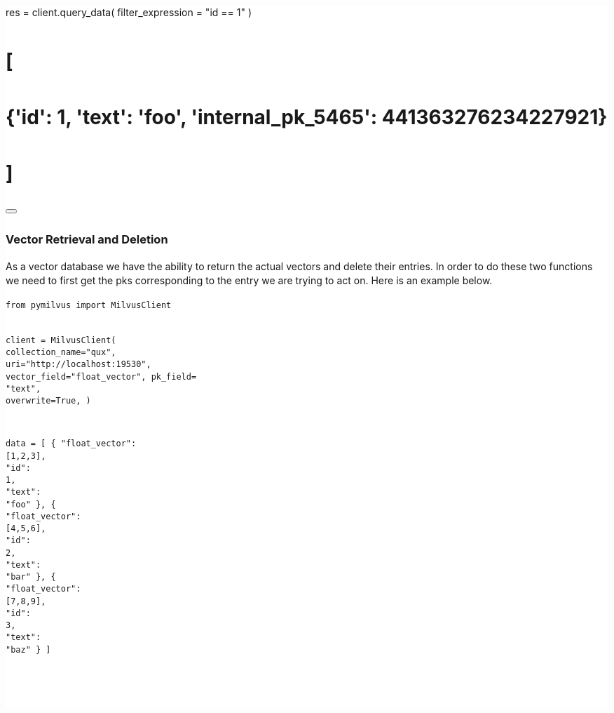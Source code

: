 res = client.query_data(
    filter_expression = <span class="hljs-string">&quot;id == 1&quot;</span>
)

# [
#   {<span class="hljs-string">&#x27;id&#x27;</span>: <span class="hljs-number">1</span>, <span class="hljs-string">&#x27;text&#x27;</span>: <span class="hljs-string">&#x27;foo&#x27;</span>, <span class="hljs-string">&#x27;internal_pk_5465&#x27;</span>: <span class="hljs-number">441363276234227921</span>}
# ]
<button class="copy-code-btn"></button></code></pre>
<h3 id="Vector-Retrieval-and-Deletion" class="common-anchor-header">Vector Retrieval and Deletion</h3><p>As a vector database we have the ability to return the actual vectors and delete their entries. In order to do these two functions we need to first get the pks corresponding to the entry we are trying to act on. Here is an example below.</p>
<pre><code translate="no" class="language-python"><span class="hljs-keyword">from</span> pymilvus <span class="hljs-keyword">import</span> MilvusClient

client = MilvusClient(
    collection_name=<span class="hljs-string">&quot;qux&quot;</span>,
    uri=<span class="hljs-string">&quot;http://localhost:19530&quot;</span>,
    vector_field=<span class="hljs-string">&quot;float_vector&quot;</span>, 
    pk_field= <span class="hljs-string">&quot;text&quot;</span>, 
    overwrite=<span class="hljs-literal">True</span>,
)

data = [
    {
        <span class="hljs-string">&quot;float_vector&quot;</span>: [<span class="hljs-number">1</span>,<span class="hljs-number">2</span>,<span class="hljs-number">3</span>],
        <span class="hljs-string">&quot;id&quot;</span>: <span class="hljs-number">1</span>,
        <span class="hljs-string">&quot;text&quot;</span>: <span class="hljs-string">&quot;foo&quot;</span>
    },
    {
        <span class="hljs-string">&quot;float_vector&quot;</span>: [<span class="hljs-number">4</span>,<span class="hljs-number">5</span>,<span class="hljs-number">6</span>],
        <span class="hljs-string">&quot;id&quot;</span>: <span class="hljs-number">2</span>,
        <span class="hljs-string">&quot;text&quot;</span>: <span class="hljs-string">&quot;bar&quot;</span>
    },
    {
        <span class="hljs-string">&quot;float_vector&quot;</span>: [<span class="hljs-number">7</span>,<span class="hljs-number">8</span>,<span class="hljs-number">9</span>],
        <span class="hljs-string">&quot;id&quot;</span>: <span class="hljs-number">3</span>,
        <span class="hljs-string">&quot;text&quot;</span>: <span class="hljs-string">&quot;baz&quot;</span>
    }
]

